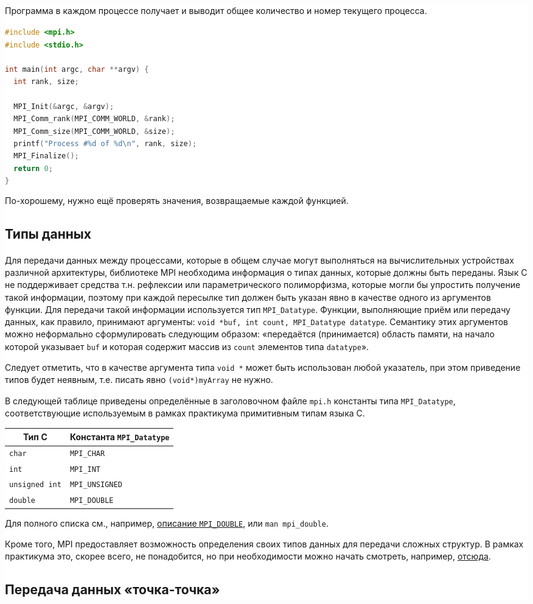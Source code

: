 Программа в каждом процессе получает и выводит общее количество и номер текущего процесса.

```c
#include <mpi.h>
#include <stdio.h>

int main(int argc, char **argv) {
  int rank, size;

  MPI_Init(&argc, &argv);
  MPI_Comm_rank(MPI_COMM_WORLD, &rank);
  MPI_Comm_size(MPI_COMM_WORLD, &size);
  printf("Process #%d of %d\n", rank, size);
  MPI_Finalize();
  return 0;
}
```


По-хорошему, нужно ещё проверять значения, возвращаемые каждой функцией.

## Типы данных

Для передачи данных между процессами, которые в общем случае могут выполняться на вычислительных устройствах различной архитектуры, библиотеке MPI необходима информация о типах данных, которые должны быть переданы. Язык C не поддерживает средства т.н. рефлексии или параметрического полиморфизма, которые могли бы упростить получение такой информации, поэтому при каждой пересылке тип должен быть указан явно в качестве одного из аргументов функции. Для передачи такой информации используется тип `MPI_Datatype`. Функции, выполняющие приём или передачу данных, как правило, принимают аргументы: `void *buf, int count, MPI_Datatype datatype`. Семантику этих аргументов можно неформально сформулировать следующим образом: «передаётся (принимается) область памяти, на начало которой указывает `buf` и которая содержит массив из `count` элементов типа `datatype`».

Следует отметить, что в качестве аргумента типа `void *` может быть использован любой указатель, при этом приведение типов будет неявным, т.е. писать явно `(void*)myArray` не нужно.

В следующей таблице приведены определённые в заголовочном файле `mpi.h` константы типа `MPI_Datatype`, соответствующие используемым в рамках практикума примитивным типам языка C.

Тип C       | Константа `MPI_Datatype`
------------|-------------------
`char`        | `MPI_CHAR`
`int`          | `MPI_INT`
`unsigned int` | `MPI_UNSIGNED`
`double`  | `MPI_DOUBLE`

Для полного списка см., например, [описание `MPI_DOUBLE`](http://linux.die.net/man/3/mpi_double), или `man mpi_double`.

Кроме того, MPI предоставляет возможность определения своих типов данных для передачи сложных структур. В рамках практикума это, скорее всего, не понадобится, но при необходимости можно начать смотреть, например, [отсюда](https://www.codingame.com/playgrounds/349/introduction-to-mpi/custom-types).

## Передача данных «точка-точка»
